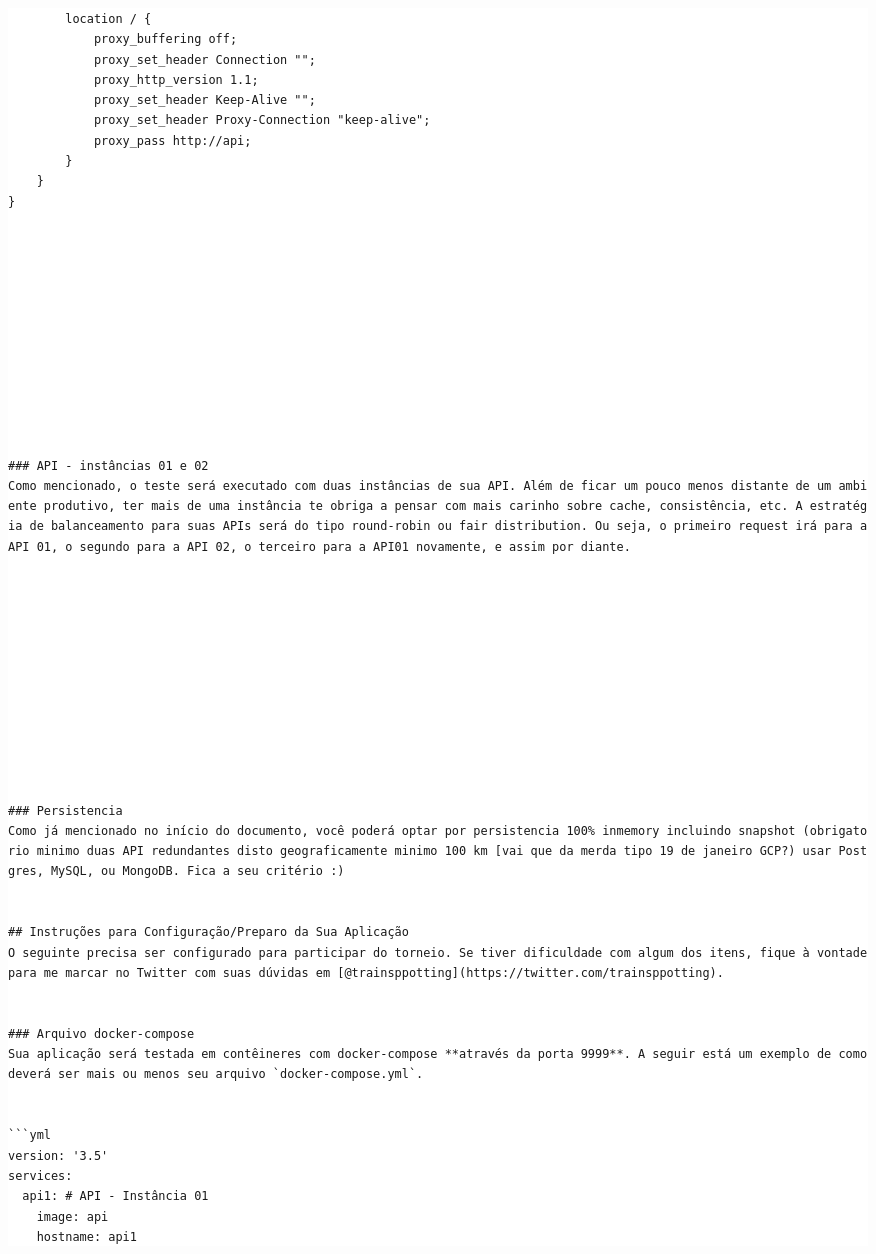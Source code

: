 ```
        location / {
            proxy_buffering off;
            proxy_set_header Connection "";
            proxy_http_version 1.1;
            proxy_set_header Keep-Alive "";
            proxy_set_header Proxy-Connection "keep-alive";
            proxy_pass http://api;
        }
    }
}


	

	







### API - instâncias 01 e 02
Como mencionado, o teste será executado com duas instâncias de sua API. Além de ficar um pouco menos distante de um ambiente produtivo, ter mais de uma instância te obriga a pensar com mais carinho sobre cache, consistência, etc. A estratégia de balanceamento para suas APIs será do tipo round-robin ou fair distribution. Ou seja, o primeiro request irá para a API 01, o segundo para a API 02, o terceiro para a API01 novamente, e assim por diante.




	

	

	



### Persistencia
Como já mencionado no início do documento, você poderá optar por persistencia 100% inmemory incluindo snapshot (obrigatorio minimo duas API redundantes disto geograficamente minimo 100 km [vai que da merda tipo 19 de janeiro GCP?) usar Postgres, MySQL, ou MongoDB. Fica a seu critério :)


## Instruções para Configuração/Preparo da Sua Aplicação 
O seguinte precisa ser configurado para participar do torneio. Se tiver dificuldade com algum dos itens, fique à vontade para me marcar no Twitter com suas dúvidas em [@trainsppotting](https://twitter.com/trainsppotting).


### Arquivo docker-compose
Sua aplicação será testada em contêineres com docker-compose **através da porta 9999**. A seguir está um exemplo de como deverá ser mais ou menos seu arquivo `docker-compose.yml`.


```yml
version: '3.5'
services:
  api1: # API - Instância 01
    image: api
    hostname: api1
```